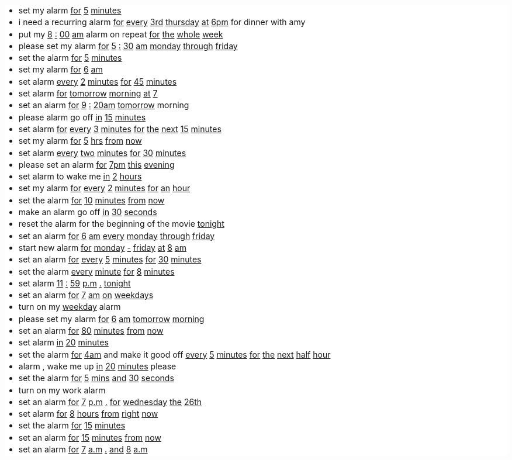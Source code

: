 - set my alarm [for](B-datetime) [5](I-datetime) [minutes](I-datetime)
- i need a recurring alarm [for](B-datetime) [every](I-datetime) [3rd](I-datetime) [thursday](I-datetime) [at](I-datetime) [6pm](I-datetime) for dinner with amy
- put my [8](B-datetime) [:](I-datetime) [00](I-datetime) [am](I-datetime) alarm on repeat [for](B-datetime) [the](I-datetime) [whole](I-datetime) [week](I-datetime)
- please set my alarm [for](B-datetime) [5](I-datetime) [:](I-datetime) [30](I-datetime) [am](I-datetime) [monday](I-datetime) [through](I-datetime) [friday](I-datetime)
- set the alarm [for](B-datetime) [5](I-datetime) [minutes](I-datetime)
- set my alarm [for](B-datetime) [6](I-datetime) [am](I-datetime)
- set alarm [every](B-datetime) [2](I-datetime) [minutes](I-datetime) [for](I-datetime) [45](I-datetime) [minutes](I-datetime)
- set alarm [for](B-datetime) [tomorrow](I-datetime) [morning](I-datetime) [at](I-datetime) [7](I-datetime)
- set an alarm [for](B-datetime) [9](I-datetime) [:](I-datetime) [20am](I-datetime) [tomorrow](I-datetime) morning
- please alarm go off [in](B-datetime) [15](I-datetime) [minutes](I-datetime)
- set alarm [for](B-datetime) [every](I-datetime) [3](I-datetime) [minutes](I-datetime) [for](I-datetime) [the](I-datetime) [next](I-datetime) [15](I-datetime) [minutes](I-datetime)
- set my alarm [for](B-datetime) [5](I-datetime) [hrs](I-datetime) [from](I-datetime) [now](I-datetime)
- set alarm [every](B-datetime) [two](I-datetime) [minutes](I-datetime) [for](I-datetime) [30](I-datetime) [minutes](I-datetime)
- please set an alarm [for](B-datetime) [7pm](I-datetime) [this](I-datetime) [evening](I-datetime)
- set alarm to wake me [in](B-datetime) [2](I-datetime) [hours](I-datetime)
- set my alarm [for](B-datetime) [every](I-datetime) [2](I-datetime) [minutes](I-datetime) [for](I-datetime) [an](I-datetime) [hour](I-datetime)
- set the alarm [for](B-datetime) [10](I-datetime) [minutes](I-datetime) [from](I-datetime) [now](I-datetime)
- make an alarm go off [in](B-datetime) [30](I-datetime) [seconds](I-datetime)
- reset the alarm for the beginning of the movie [tonight](B-datetime)
- set an alarm [for](B-datetime) [6](I-datetime) [am](I-datetime) [every](I-datetime) [monday](I-datetime) [through](I-datetime) [friday](I-datetime)
- start new alarm [for](B-datetime) [monday](I-datetime) [-](I-datetime) [friday](I-datetime) [at](I-datetime) [8](I-datetime) [am](I-datetime)
- set an alarm [for](B-datetime) [every](I-datetime) [5](I-datetime) [minutes](I-datetime) [for](I-datetime) [30](I-datetime) [minutes](I-datetime)
- set the alarm [every](B-datetime) [minute](I-datetime) [for](I-datetime) [8](I-datetime) [minutes](I-datetime)
- set alarm [11](B-datetime) [:](I-datetime) [59](I-datetime) [p.m](I-datetime) [.](I-datetime) [tonight](I-datetime)
- set an alarm [for](B-datetime) [7](I-datetime) [am](I-datetime) [on](I-datetime) [weekdays](I-datetime)
- turn on my [weekday](B-datetime) alarm
- please set my alarm [for](B-datetime) [6](I-datetime) [am](I-datetime) [tomorrow](I-datetime) [morning](I-datetime)
- set an alarm [for](B-datetime) [80](I-datetime) [minutes](I-datetime) [from](I-datetime) [now](I-datetime)
- set alarm [in](B-datetime) [20](I-datetime) [minutes](I-datetime)
- set the alarm [for](B-datetime) [4am](I-datetime) and make it good off [every](B-datetime) [5](I-datetime) [minutes](I-datetime) [for](I-datetime) [the](I-datetime) [next](I-datetime) [half](I-datetime) [hour](I-datetime)
- alarm , wake me up [in](B-datetime) [20](I-datetime) [minutes](I-datetime) please
- set the alarm [for](B-datetime) [5](I-datetime) [mins](I-datetime) [and](I-datetime) [30](I-datetime) [seconds](I-datetime)
- turn on my work alarm
- set an alarm [for](B-datetime) [7](I-datetime) [p.m](I-datetime) [.](I-datetime) [for](I-datetime) [wednesday](I-datetime) [the](I-datetime) [26th](I-datetime)
- set alarm [for](B-datetime) [8](I-datetime) [hours](I-datetime) [from](I-datetime) [right](I-datetime) [now](I-datetime)
- set the alarm [for](B-datetime) [15](I-datetime) [minutes](I-datetime)
- set an alarm [for](B-datetime) [15](I-datetime) [minutes](I-datetime) [from](I-datetime) [now](I-datetime)
- set an alarm [for](B-datetime) [7](I-datetime) [a.m](I-datetime) [.](I-datetime) [and](I-datetime) [8](I-datetime) [a.m](I-datetime)